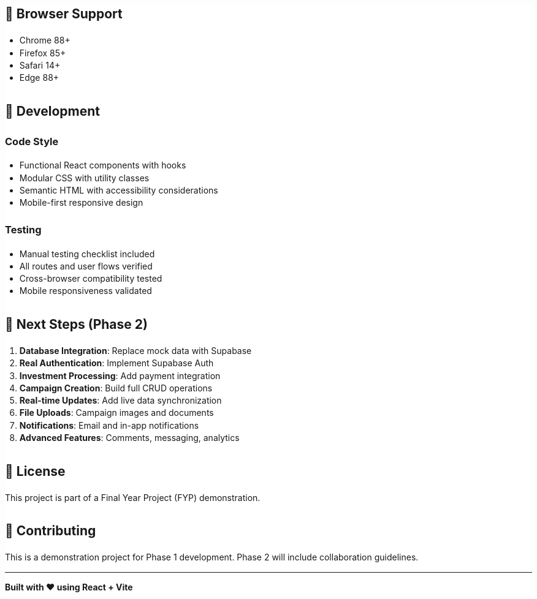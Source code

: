 ## 📱 Browser Support

- Chrome 88+
- Firefox 85+
- Safari 14+
- Edge 88+

## 🔧 Development

### Code Style
- Functional React components with hooks
- Modular CSS with utility classes
- Semantic HTML with accessibility considerations
- Mobile-first responsive design

### Testing
- Manual testing checklist included
- All routes and user flows verified
- Cross-browser compatibility tested
- Mobile responsiveness validated

## 🎯 Next Steps (Phase 2)

1. **Database Integration**: Replace mock data with Supabase
2. **Real Authentication**: Implement Supabase Auth
3. **Investment Processing**: Add payment integration
4. **Campaign Creation**: Build full CRUD operations
5. **Real-time Updates**: Add live data synchronization
6. **File Uploads**: Campaign images and documents
7. **Notifications**: Email and in-app notifications
8. **Advanced Features**: Comments, messaging, analytics

## 📄 License

This project is part of a Final Year Project (FYP) demonstration.

## 🤝 Contributing

This is a demonstration project for Phase 1 development. Phase 2 will include collaboration guidelines.

---

**Built with ❤️ using React + Vite**
